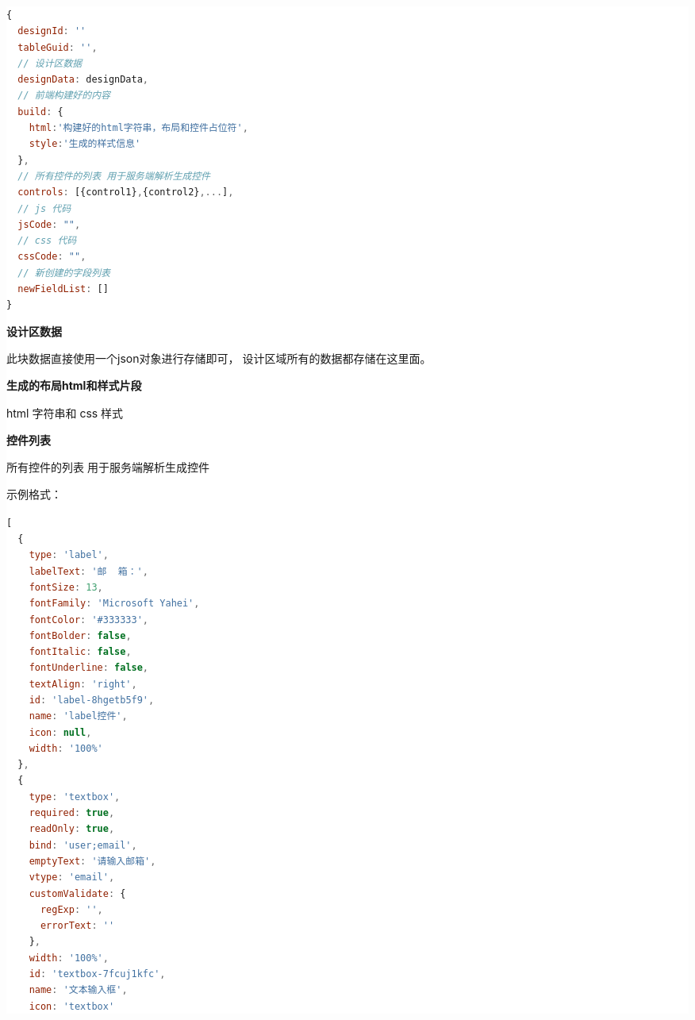 ```js
{
  designId: ''
  tableGuid: '',
  // 设计区数据
  designData: designData,
  // 前端构建好的内容
  build: {
    html:'构建好的html字符串，布局和控件占位符',
    style:'生成的样式信息'
  },
  // 所有控件的列表 用于服务端解析生成控件
  controls: [{control1},{control2},...],
  // js 代码
  jsCode: "",
  // css 代码
  cssCode: "",
  // 新创建的字段列表
  newFieldList: []
}
```

**设计区数据**

此块数据直接使用一个json对象进行存储即可， 设计区域所有的数据都存储在这里面。

**生成的布局html和样式片段**

html 字符串和 css 样式

**控件列表**

所有控件的列表 用于服务端解析生成控件

示例格式：

```js
[
  {
    type: 'label',
    labelText: '邮  箱：',
    fontSize: 13,
    fontFamily: 'Microsoft Yahei',
    fontColor: '#333333',
    fontBolder: false,
    fontItalic: false,
    fontUnderline: false,
    textAlign: 'right',
    id: 'label-8hgetb5f9',
    name: 'label控件',
    icon: null,
    width: '100%'
  },
  {
    type: 'textbox',
    required: true,
    readOnly: true,
    bind: 'user;email',
    emptyText: '请输入邮箱',
    vtype: 'email',
    customValidate: {
      regExp: '',
      errorText: ''
    },
    width: '100%',
    id: 'textbox-7fcuj1kfc',
    name: '文本输入框',
    icon: 'textbox'
```